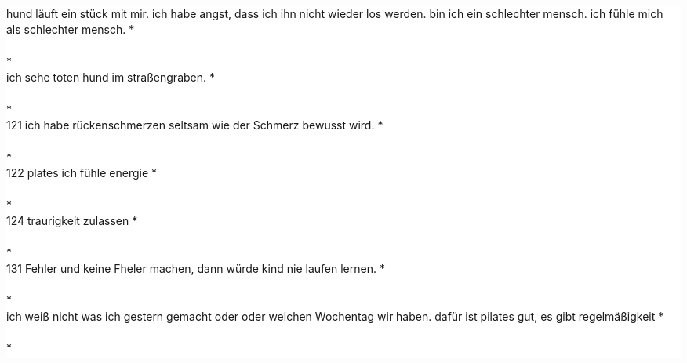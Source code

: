   <div>
    hund läuft ein stück mit mir. ich habe angst, dass ich ihn nicht wieder los werden. bin ich ein schlechter mensch. ich fühle mich als schlechter mensch.
  *

  <div>
    <br/>
  *

  <div>
    ich sehe toten hund im straßengraben.
  *

  <div>
    <br/>
  *

  <div>
    121 ich habe rückenschmerzen seltsam wie der Schmerz bewusst wird.
  *

  <div>
    <br/>
  *

  <div>
    122 plates ich fühle energie
  *

  <div>
    <br/>
  *

  <div>
    124 traurigkeit zulassen
  *

  <div>
    <br/>
  *

  <div>
    131 Fehler und keine Fheler machen, dann würde kind nie laufen lernen.
  *

  <div>
    <br/>
  *

  <div>
    ich weiß nicht was ich gestern gemacht oder oder welchen Wochentag wir haben. dafür ist pilates gut, es gibt regelmäßigkeit
  *

  <div>
    <br/>
  *
